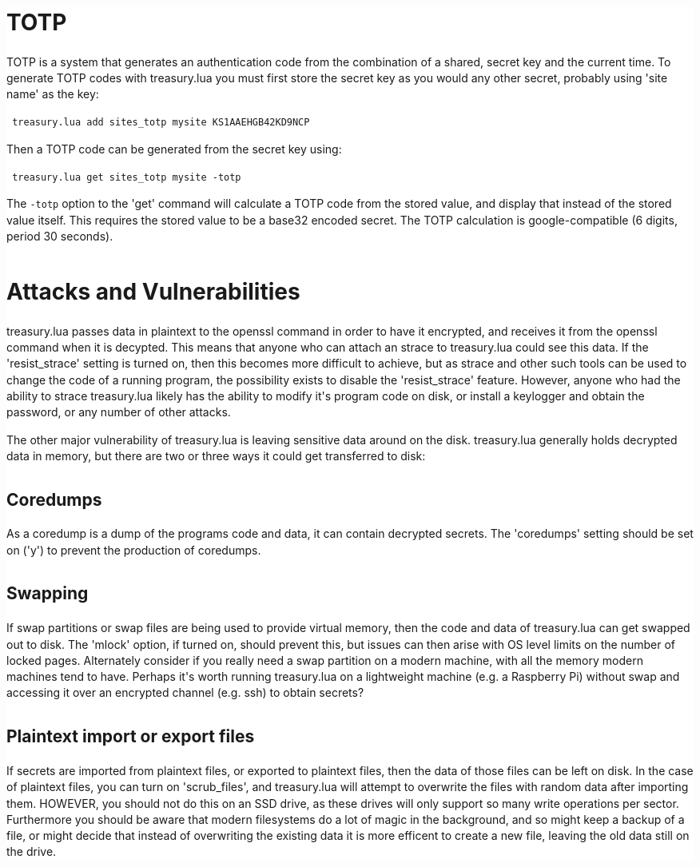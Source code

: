 TOTP
====

TOTP is a system that generates an authentication code from the combination of a shared, secret key and the current time. To generate TOTP codes with treasury.lua you must first store the secret key as you would any other secret, probably using 'site name' as the key:

```
 treasury.lua add sites_totp mysite KS1AAEHGB42KD9NCP
```

Then a TOTP code can be generated from the secret key using:

```
 treasury.lua get sites_totp mysite -totp
```

The `-totp` option to the 'get' command will calculate a TOTP code from the stored value, and display that instead of the stored value itself. This requires the stored value to be a base32 encoded secret. The TOTP calculation is google-compatible (6 digits, period 30 seconds).


Attacks and Vulnerabilities
===========================

treasury.lua passes data in plaintext to the openssl command in order to have it encrypted, and receives it from the openssl command when it is decypted. This means that anyone who can attach an strace to treasury.lua could see this data. If the 'resist_strace' setting is turned on, then this becomes more difficult to achieve, but as strace and other such tools can be used to change the code of a running program, the possibility exists to disable the 'resist_strace' feature. However, anyone who had the ability to strace treasury.lua likely has the ability to modify it's program code on disk, or install a keylogger and obtain the password, or any number of other attacks. 

The other major vulnerability of treasury.lua is leaving sensitive data around on the disk. treasury.lua generally holds decrypted data in memory, but there are two or three ways it could get transferred to disk:

Coredumps
---------

As a coredump is a dump of the programs code and data, it can contain decrypted secrets. The 'coredumps' setting should be set on ('y') to prevent the production of coredumps.

Swapping
--------

If swap partitions or swap files are being used to provide virtual memory, then the code and data of treasury.lua can get swapped out to disk. The 'mlock' option, if turned on, should prevent this, but issues can then arise with OS level limits on the number of locked pages. Alternately consider if you really need a swap partition on a modern machine, with all the memory modern machines tend to have. Perhaps it's worth running treasury.lua on a lightweight machine (e.g. a Raspberry Pi) without swap and accessing it over an encrypted channel (e.g. ssh) to obtain secrets?

Plaintext import or export files
--------------------------------

If secrets are imported from plaintext files, or exported to plaintext files, then the data of those files can be left on disk. In the case of plaintext files, you can turn on 'scrub_files', and treasury.lua will attempt to overwrite the files with random data after importing them. HOWEVER, you should not do this on an SSD drive, as these drives will only support so many write operations per sector. Furthermore you should be aware that modern filesystems do a lot of magic in the background, and so might keep a backup of a file, or might decide that instead of overwriting the existing data it is more efficent to create a new file, leaving the old data still on the drive.
